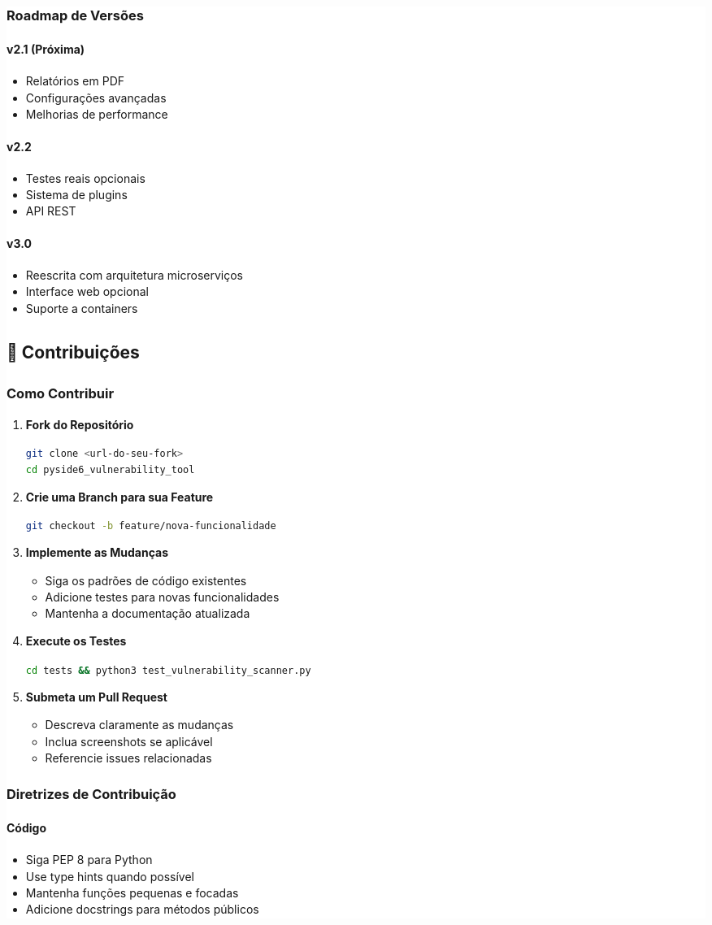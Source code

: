 ### Roadmap de Versões

#### v2.1 (Próxima)
- Relatórios em PDF
- Configurações avançadas
- Melhorias de performance

#### v2.2
- Testes reais opcionais
- Sistema de plugins
- API REST

#### v3.0
- Reescrita com arquitetura microserviços
- Interface web opcional
- Suporte a containers

## 🤝 Contribuições

### Como Contribuir

1. **Fork do Repositório**
   ```bash
   git clone <url-do-seu-fork>
   cd pyside6_vulnerability_tool
   ```

2. **Crie uma Branch para sua Feature**
   ```bash
   git checkout -b feature/nova-funcionalidade
   ```

3. **Implemente as Mudanças**
   - Siga os padrões de código existentes
   - Adicione testes para novas funcionalidades
   - Mantenha a documentação atualizada

4. **Execute os Testes**
   ```bash
   cd tests && python3 test_vulnerability_scanner.py
   ```

5. **Submeta um Pull Request**
   - Descreva claramente as mudanças
   - Inclua screenshots se aplicável
   - Referencie issues relacionadas

### Diretrizes de Contribuição

#### Código
- Siga PEP 8 para Python
- Use type hints quando possível
- Mantenha funções pequenas e focadas
- Adicione docstrings para métodos públicos
